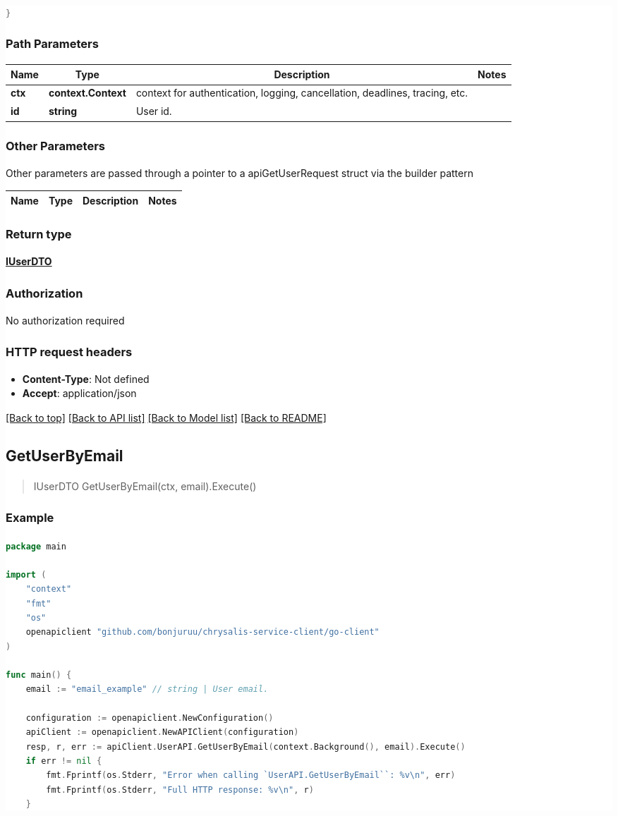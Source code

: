 ```go
}
```

### Path Parameters


Name | Type | Description  | Notes
------------- | ------------- | ------------- | -------------
**ctx** | **context.Context** | context for authentication, logging, cancellation, deadlines, tracing, etc.
**id** | **string** | User id. | 

### Other Parameters

Other parameters are passed through a pointer to a apiGetUserRequest struct via the builder pattern


Name | Type | Description  | Notes
------------- | ------------- | ------------- | -------------


### Return type

[**IUserDTO**](IUserDTO.md)

### Authorization

No authorization required

### HTTP request headers

- **Content-Type**: Not defined
- **Accept**: application/json

[[Back to top]](#) [[Back to API list]](../README.md#documentation-for-api-endpoints)
[[Back to Model list]](../README.md#documentation-for-models)
[[Back to README]](../README.md)


## GetUserByEmail

> IUserDTO GetUserByEmail(ctx, email).Execute()





### Example

```go
package main

import (
	"context"
	"fmt"
	"os"
	openapiclient "github.com/bonjuruu/chrysalis-service-client/go-client"
)

func main() {
	email := "email_example" // string | User email.

	configuration := openapiclient.NewConfiguration()
	apiClient := openapiclient.NewAPIClient(configuration)
	resp, r, err := apiClient.UserAPI.GetUserByEmail(context.Background(), email).Execute()
	if err != nil {
		fmt.Fprintf(os.Stderr, "Error when calling `UserAPI.GetUserByEmail``: %v\n", err)
		fmt.Fprintf(os.Stderr, "Full HTTP response: %v\n", r)
	}
```